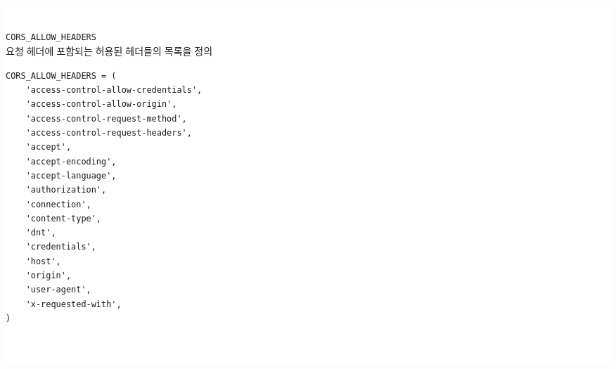 <br>

`CORS_ALLOW_HEADERS`<br>
요청 헤더에 포함되는 허용된 헤더들의 목록을 정의
```
CORS_ALLOW_HEADERS = (
    'access-control-allow-credentials',
    'access-control-allow-origin',
    'access-control-request-method',
    'access-control-request-headers',
    'accept',
    'accept-encoding',
    'accept-language',
    'authorization',
    'connection',
    'content-type',
    'dnt',
    'credentials',
    'host',
    'origin',
    'user-agent',
    'x-requested-with',
)
```


<br>
<br>
